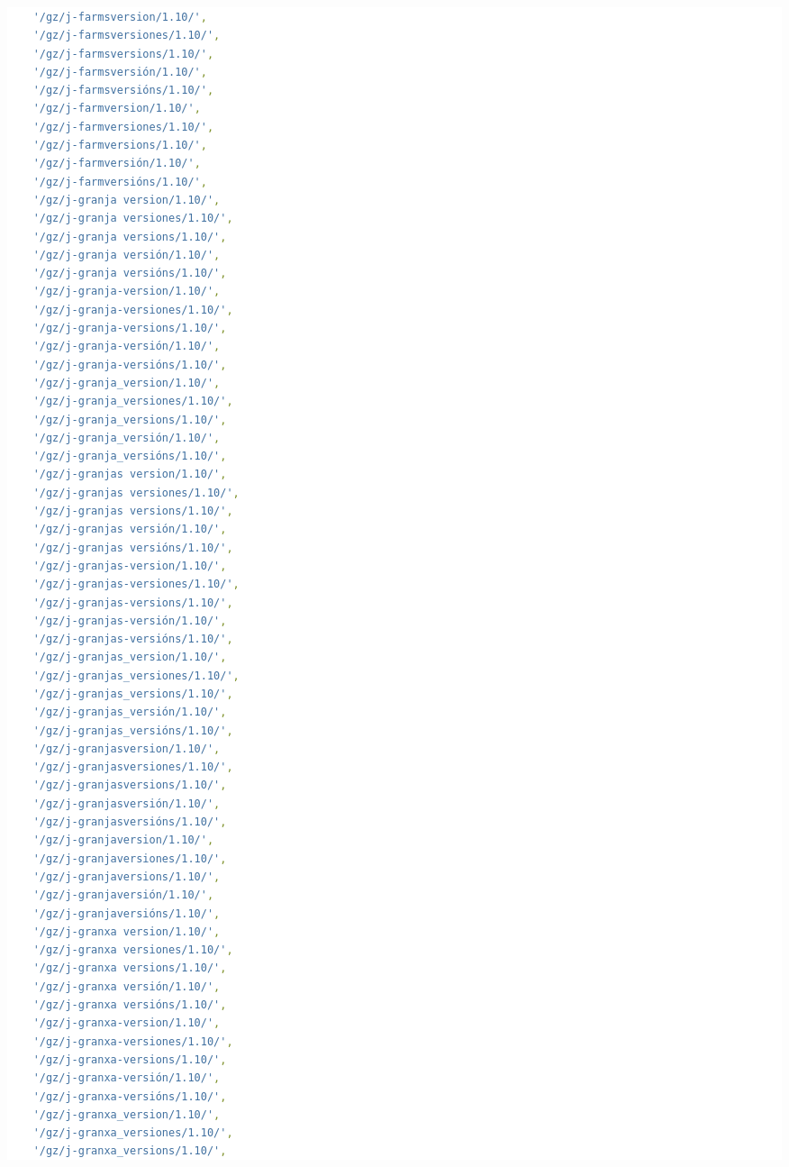 ```yaml
    '/gz/j-farmsversion/1.10/',
    '/gz/j-farmsversiones/1.10/',
    '/gz/j-farmsversions/1.10/',
    '/gz/j-farmsversión/1.10/',
    '/gz/j-farmsversións/1.10/',
    '/gz/j-farmversion/1.10/',
    '/gz/j-farmversiones/1.10/',
    '/gz/j-farmversions/1.10/',
    '/gz/j-farmversión/1.10/',
    '/gz/j-farmversións/1.10/',
    '/gz/j-granja version/1.10/',
    '/gz/j-granja versiones/1.10/',
    '/gz/j-granja versions/1.10/',
    '/gz/j-granja versión/1.10/',
    '/gz/j-granja versións/1.10/',
    '/gz/j-granja-version/1.10/',
    '/gz/j-granja-versiones/1.10/',
    '/gz/j-granja-versions/1.10/',
    '/gz/j-granja-versión/1.10/',
    '/gz/j-granja-versións/1.10/',
    '/gz/j-granja_version/1.10/',
    '/gz/j-granja_versiones/1.10/',
    '/gz/j-granja_versions/1.10/',
    '/gz/j-granja_versión/1.10/',
    '/gz/j-granja_versións/1.10/',
    '/gz/j-granjas version/1.10/',
    '/gz/j-granjas versiones/1.10/',
    '/gz/j-granjas versions/1.10/',
    '/gz/j-granjas versión/1.10/',
    '/gz/j-granjas versións/1.10/',
    '/gz/j-granjas-version/1.10/',
    '/gz/j-granjas-versiones/1.10/',
    '/gz/j-granjas-versions/1.10/',
    '/gz/j-granjas-versión/1.10/',
    '/gz/j-granjas-versións/1.10/',
    '/gz/j-granjas_version/1.10/',
    '/gz/j-granjas_versiones/1.10/',
    '/gz/j-granjas_versions/1.10/',
    '/gz/j-granjas_versión/1.10/',
    '/gz/j-granjas_versións/1.10/',
    '/gz/j-granjasversion/1.10/',
    '/gz/j-granjasversiones/1.10/',
    '/gz/j-granjasversions/1.10/',
    '/gz/j-granjasversión/1.10/',
    '/gz/j-granjasversións/1.10/',
    '/gz/j-granjaversion/1.10/',
    '/gz/j-granjaversiones/1.10/',
    '/gz/j-granjaversions/1.10/',
    '/gz/j-granjaversión/1.10/',
    '/gz/j-granjaversións/1.10/',
    '/gz/j-granxa version/1.10/',
    '/gz/j-granxa versiones/1.10/',
    '/gz/j-granxa versions/1.10/',
    '/gz/j-granxa versión/1.10/',
    '/gz/j-granxa versións/1.10/',
    '/gz/j-granxa-version/1.10/',
    '/gz/j-granxa-versiones/1.10/',
    '/gz/j-granxa-versions/1.10/',
    '/gz/j-granxa-versión/1.10/',
    '/gz/j-granxa-versións/1.10/',
    '/gz/j-granxa_version/1.10/',
    '/gz/j-granxa_versiones/1.10/',
    '/gz/j-granxa_versions/1.10/',
```